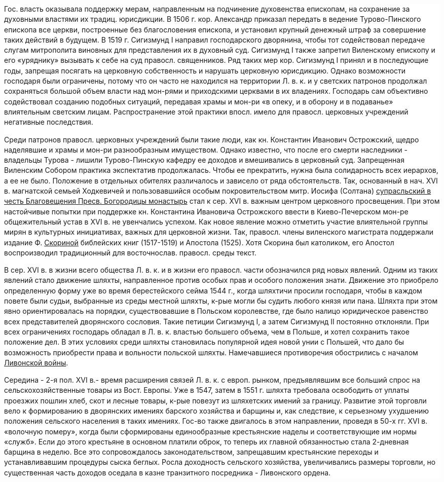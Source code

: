 Гос. власть оказывала поддержку мерам, направленным на подчинение духовенства епископам, на сохранение за духовными властями их традиц. юрисдикции. В 1506 г. кор. Александр приказал передать в ведение Турово-Пинского епископа все церкви, построенные без благословения епископа, и установил крупный денежный штраф за совершение таких действий в будущем. В 1519 г. Сигизмунд I направил господарского дворянина, чтобы тот содействовал передаче слугам митрополита виновных для представления их в духовный суд. Сигизмунд I также запретил Виленскому епископу и его «уряднику» вызывать к себе на суд правосл. священников. Ряд таких мер кор. Сигизмунд I принял и в последующие годы, запрещая посягать на церковную собственность и нарушать церковную юрисдикцию. Однако возможности господаря были ограничены, потому что он часто не находился на территории Л. в. к. и у светских патронов продолжал сохраняться большой объем власти над мон-рями и приходскими церквами в их владениях. Господарь сам объективно содействовал созданию подобных ситуаций, передавая храмы и мон-ри «в опеку, и в оборону и в подаванье» влиятельным светским лицам. Распространение этой практики впосл. имело для правосл. церковных учреждений негативные последствия.

Среди патронов правосл. церковных учреждений были такие люди, как кн. Константин Иванович Острожский, щедро наделявшие и храмы и мон-ри разнообразным имуществом. Однако известно, что после его смерти наследники - владельцы Турова - лишили Турово-Пинскую кафедру ее доходов и вмешивались в церковный суд. Запрещенная Виленским Собором практика экспектатив продолжалась. Чтобы ее прекратить, нужна была солидарность всех иерархов, а ее не было. Положение в отдельных обителях различалось и зависело от ряда обстоятельств. Так, основанный в нач. XVI в. магнатской семьей Ходкевичей и пользовавшийся особым покровительством митр. Иосифа (Солтана) [супрасльский в честь Благовещения Пресв. Богородицы монастырь](<https://pravenc.ru/text/супрасльский в честь Благовещения Пресв  Богородицы монастырь.html>) стал к сер. XVI в. важным центром церковного просвещения. При этом настойчивые попытки при поддержке кн. Константина Ивановича Острожского ввести в Киево-Печерском мон-ре общежительный устав в XVI в. не увенчались успехом. Как новое явление можно отметить участие влиятельной группы мирян в культурных инициативах, важных для церковной жизни. Так, правосл. члены виленского магистрата поддержали издание Ф. [Скориной](https://pravenc.ru/text/Скориной.html) библейских книг (1517-1519) и Апостола (1525). Хотя Скорина был католиком, его Апостол воспроизводил традиционный для восточнослав. правосл. среды текст.

В сер. XVI в. в жизни всего общества Л. в. к. и в жизни его правосл. части обозначился ряд новых явлений. Одним из таких явлений стало движение шляхты, направленное против особых прав и особого положения знати. Движение это приобрело определенную форму уже во время берестейского сейма 1544 г., когда шляхтичи просили господаря, чтобы в каждом повете были судьи, выбранные из среды местной шляхты, к-рые могли бы судить любого князя или пана. Шляхта при этом явно ориентировалась на порядки, существовавшие в Польском королевстве, где было налицо юридическое равенство всех представителей дворянского сословия. Такие петиции Сигизмунд I, а затем Сигизмунд II постоянно отклоняли. При всех ограничениях господарь обладал в Л. в. к. властью большего объема, чем в Польше, и хотел сохранить такое положение дел. В этих условиях среди шляхты становилась популярной идея новой унии с Польшей, что дало бы возможность приобрести права и вольности польской шляхты. Намечавшиеся противоречия обострились с началом [Ливонской войны](<https://pravenc.ru/text/Ливонской войны.html>).

Середина - 2-я пол. XVI в.- время расширения связей Л. в. к. с европ. рынком, предъявлявшим все больший спрос на сельскохозяйственные товары из Вост. Европы. Уже в 1547, затем в 1551 г. шляхта требовала освободить от уплаты проезжих пошлин хлеб, скот и лесные товары, к-рые повезут из шляхетских имений за границу. Развитие этой торговли вело к формированию в дворянских имениях барского хозяйства и барщины и, как следствие, к серьезному ухудшению положения сельского населения в таких имениях. Гос-во также двигалось в этом направлении, проведя в 50-х гг. XVI в. «волочную померу», когда были сформированы единообразные крестьянские наделы и соответствующие им нормы «служб». Если до этого крестьяне в основном платили оброк, то теперь их главной обязанностью стала 2-дневная барщина в неделю. Все это сопровождалось законодательством, запрещавшим крестьянские переходы и устанавливавшим процедуры сыска беглых. Росла доходность сельского хозяйства, увеличивались размеры торговли, но существенная часть доходов оседала в казне транзитного посредника - Ливонского ордена.

